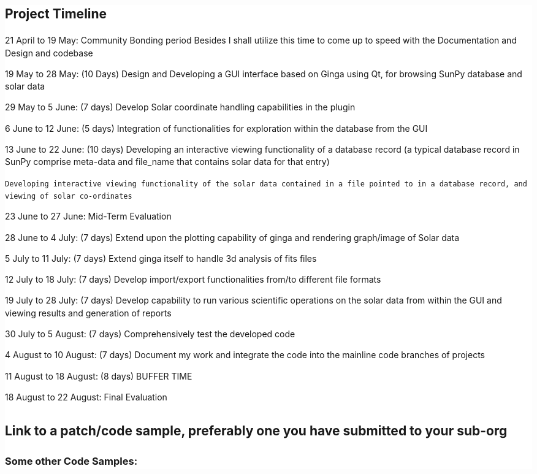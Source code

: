 ## Project Timeline

21 April to 19 May:
    Community Bonding period
    Besides I shall utilize this time to come up to speed with the Documentation and Design and codebase

19 May to 28 May: (10 Days)
    Design and Developing a GUI interface based on Ginga using Qt, for browsing SunPy database and solar data

29 May to 5 June: (7 days)
    Develop Solar coordinate handling capabilities in the plugin

6 June to 12 June: (5 days)
    Integration of functionalities for exploration within the database from the GUI

13 June to 22 June: (10 days)
    Developing an interactive viewing functionality of a database record (a typical database record in SunPy comprise meta-data and file_name that contains solar data for that entry)

    Developing interactive viewing functionality of the solar data contained in a file pointed to in a database record, and viewing of solar co-ordinates

23 June to 27 June:
    Mid-Term Evaluation

28 June to 4 July: (7 days)
    Extend upon the plotting capability of ginga and rendering graph/image of Solar data

5 July to 11 July: (7 days)
    Extend ginga itself to handle 3d analysis of fits files

12 July to 18 July: (7 days)
    Develop import/export functionalities from/to different file formats

19 July to 28 July: (7 days)
    Develop capability to run various scientific operations on the solar data from within the GUI and viewing results and generation of reports

30 July to 5 August: (7 days)
    Comprehensively test the developed code

4 August to 10 August: (7 days)
    Document my work and integrate the code into the mainline code branches of projects

11 August to 18 August: (8 days)
    BUFFER TIME

 18 August to 22 August:
    Final Evaluation

## Link to a patch/code sample, preferably one you have submitted to your sub-org
 

### Some other Code Samples:
